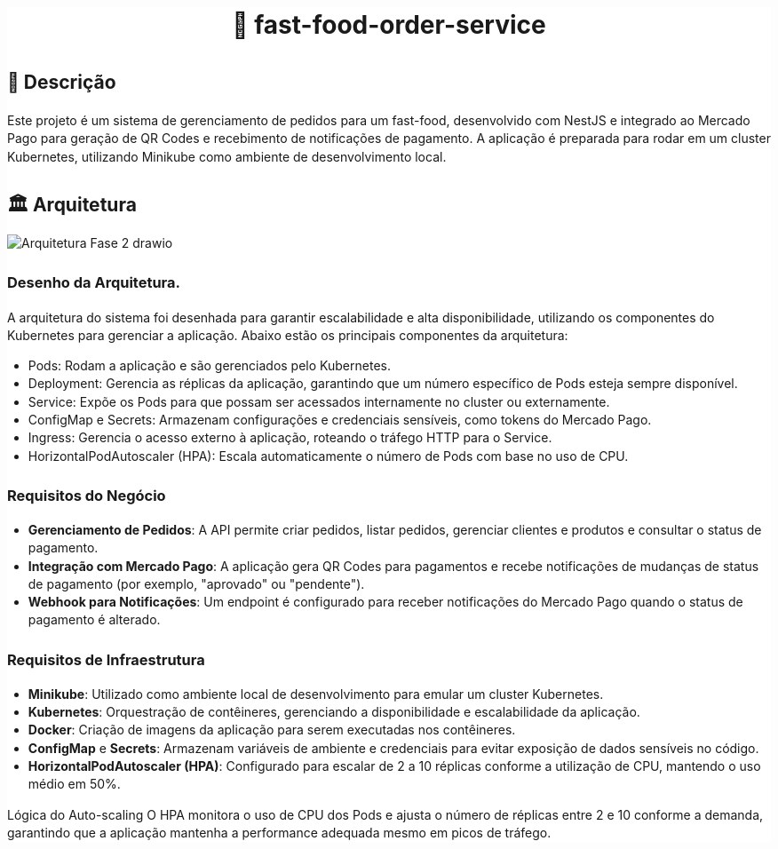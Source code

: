 <h1 align="center">🍔 fast-food-order-service </h1>


## 📑 Descrição

Este projeto é um sistema de gerenciamento de pedidos para um fast-food, desenvolvido com NestJS e integrado ao Mercado Pago para geração de QR Codes e recebimento de notificações de pagamento. A aplicação é preparada para rodar em um cluster Kubernetes, utilizando Minikube como ambiente de desenvolvimento local.



## 🏛️ Arquitetura
![Arquitetura Fase 2 drawio](https://github.com/user-attachments/assets/a52077b8-b5a0-4020-a4e8-a4a858503566)

### Desenho da Arquitetura.
A arquitetura do sistema foi desenhada para garantir escalabilidade e alta disponibilidade, utilizando os componentes do Kubernetes para gerenciar a aplicação. Abaixo estão os principais componentes da arquitetura:

- Pods: Rodam a aplicação e são gerenciados pelo Kubernetes.
- Deployment: Gerencia as réplicas da aplicação, garantindo que um número específico de Pods esteja sempre disponível.
- Service: Expõe os Pods para que possam ser acessados internamente no cluster ou externamente.
- ConfigMap e Secrets: Armazenam configurações e credenciais sensíveis, como tokens do Mercado Pago.
- Ingress: Gerencia o acesso externo à aplicação, roteando o tráfego HTTP para o Service.
- HorizontalPodAutoscaler (HPA): Escala automaticamente o número de Pods com base no uso de CPU.

### Requisitos do Negócio
- **Gerenciamento de Pedidos**: A API permite criar pedidos, listar pedidos, gerenciar clientes e produtos e consultar o status de pagamento.
- **Integração com Mercado Pago**: A aplicação gera QR Codes para pagamentos e recebe notificações de mudanças de status de pagamento (por exemplo, "aprovado" ou "pendente").
- **Webhook para Notificações**: Um endpoint é configurado para receber notificações do Mercado Pago quando o status de pagamento é alterado.

### Requisitos de Infraestrutura
- **Minikube**: Utilizado como ambiente local de desenvolvimento para emular um cluster Kubernetes.
- **Kubernetes**: Orquestração de contêineres, gerenciando a disponibilidade e escalabilidade da aplicação.
- **Docker**: Criação de imagens da aplicação para serem executadas nos contêineres.
- **ConfigMap** e **Secrets**: Armazenam variáveis de ambiente e credenciais para evitar exposição de dados sensíveis no código.
- **HorizontalPodAutoscaler (HPA)**: Configurado para escalar de 2 a 10 réplicas conforme a utilização de CPU, mantendo o uso médio em 50%.

Lógica do Auto-scaling
O HPA monitora o uso de CPU dos Pods e ajusta o número de réplicas entre 2 e 10 conforme a demanda, garantindo que a aplicação mantenha a performance adequada mesmo em picos de tráfego.

